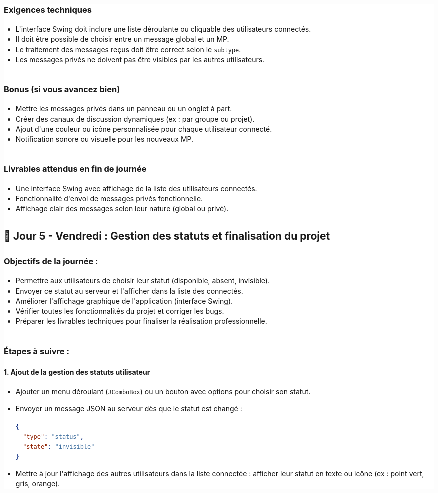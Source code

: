 
### Exigences techniques

* L'interface Swing doit inclure une liste déroulante ou cliquable des utilisateurs connectés.
* Il doit être possible de choisir entre un message global et un MP.
* Le traitement des messages reçus doit être correct selon le `subtype`.
* Les messages privés ne doivent pas être visibles par les autres utilisateurs.

---

### Bonus (si vous avancez bien)

* Mettre les messages privés dans un panneau ou un onglet à part.
* Créer des canaux de discussion dynamiques (ex : par groupe ou projet).
* Ajout d'une couleur ou icône personnalisée pour chaque utilisateur connecté.
* Notification sonore ou visuelle pour les nouveaux MP.

---

### Livrables attendus en fin de journée

* Une interface Swing avec affichage de la liste des utilisateurs connectés.
* Fonctionnalité d'envoi de messages privés fonctionnelle.
* Affichage clair des messages selon leur nature (global ou privé).

## 📙 **Jour 5 - Vendredi : Gestion des statuts et finalisation du projet**

### Objectifs de la journée :

* Permettre aux utilisateurs de choisir leur statut (disponible, absent, invisible).
* Envoyer ce statut au serveur et l'afficher dans la liste des connectés.
* Améliorer l'affichage graphique de l'application (interface Swing).
* Vérifier toutes les fonctionnalités du projet et corriger les bugs.
* Préparer les livrables techniques pour finaliser la réalisation professionnelle.

---

### Étapes à suivre :

#### 1. **Ajout de la gestion des statuts utilisateur**

* Ajouter un menu déroulant (`JComboBox`) ou un bouton avec options pour choisir son statut.
* Envoyer un message JSON au serveur dès que le statut est changé :

  ```json
  {
    "type": "status",
    "state": "invisible"
  }
  ```
* Mettre à jour l'affichage des autres utilisateurs dans la liste connectée : afficher leur statut en texte ou icône (ex : point vert, gris, orange).
